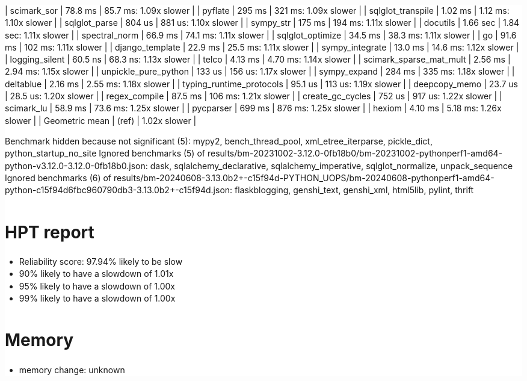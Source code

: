 | scimark_sor                | 78.8 ms                                                     | 85.7 ms: 1.09x slower                                                       |
| pyflate                    | 295 ms                                                      | 321 ms: 1.09x slower                                                        |
| sqlglot_transpile          | 1.02 ms                                                     | 1.12 ms: 1.10x slower                                                       |
| sqlglot_parse              | 804 us                                                      | 881 us: 1.10x slower                                                        |
| sympy_str                  | 175 ms                                                      | 194 ms: 1.11x slower                                                        |
| docutils                   | 1.66 sec                                                    | 1.84 sec: 1.11x slower                                                      |
| spectral_norm              | 66.9 ms                                                     | 74.1 ms: 1.11x slower                                                       |
| sqlglot_optimize           | 34.5 ms                                                     | 38.3 ms: 1.11x slower                                                       |
| go                         | 91.6 ms                                                     | 102 ms: 1.11x slower                                                        |
| django_template            | 22.9 ms                                                     | 25.5 ms: 1.11x slower                                                       |
| sympy_integrate            | 13.0 ms                                                     | 14.6 ms: 1.12x slower                                                       |
| logging_silent             | 60.5 ns                                                     | 68.3 ns: 1.13x slower                                                       |
| telco                      | 4.13 ms                                                     | 4.70 ms: 1.14x slower                                                       |
| scimark_sparse_mat_mult    | 2.56 ms                                                     | 2.94 ms: 1.15x slower                                                       |
| unpickle_pure_python       | 133 us                                                      | 156 us: 1.17x slower                                                        |
| sympy_expand               | 284 ms                                                      | 335 ms: 1.18x slower                                                        |
| deltablue                  | 2.16 ms                                                     | 2.55 ms: 1.18x slower                                                       |
| typing_runtime_protocols   | 95.1 us                                                     | 113 us: 1.19x slower                                                        |
| deepcopy_memo              | 23.7 us                                                     | 28.5 us: 1.20x slower                                                       |
| regex_compile              | 87.5 ms                                                     | 106 ms: 1.21x slower                                                        |
| create_gc_cycles           | 752 us                                                      | 917 us: 1.22x slower                                                        |
| scimark_lu                 | 58.9 ms                                                     | 73.6 ms: 1.25x slower                                                       |
| pycparser                  | 699 ms                                                      | 876 ms: 1.25x slower                                                        |
| hexiom                     | 4.10 ms                                                     | 5.18 ms: 1.26x slower                                                       |
| Geometric mean             | (ref)                                                       | 1.02x slower                                                                |

Benchmark hidden because not significant (5): mypy2, bench_thread_pool, xml_etree_iterparse, pickle_dict, python_startup_no_site
Ignored benchmarks (5) of results/bm-20231002-3.12.0-0fb18b0/bm-20231002-pythonperf1-amd64-python-v3.12.0-3.12.0-0fb18b0.json: dask, sqlalchemy_declarative, sqlalchemy_imperative, sqlglot_normalize, unpack_sequence
Ignored benchmarks (6) of results/bm-20240608-3.13.0b2+-c15f94d-PYTHON_UOPS/bm-20240608-pythonperf1-amd64-python-c15f94d6fbc960790db3-3.13.0b2+-c15f94d.json: flaskblogging, genshi_text, genshi_xml, html5lib, pylint, thrift

# HPT report

- Reliability score: 97.94% likely to be slow
- 90% likely to have a slowdown of 1.01x
- 95% likely to have a slowdown of 1.00x
- 99% likely to have a slowdown of 1.00x

# Memory
- memory change: unknown